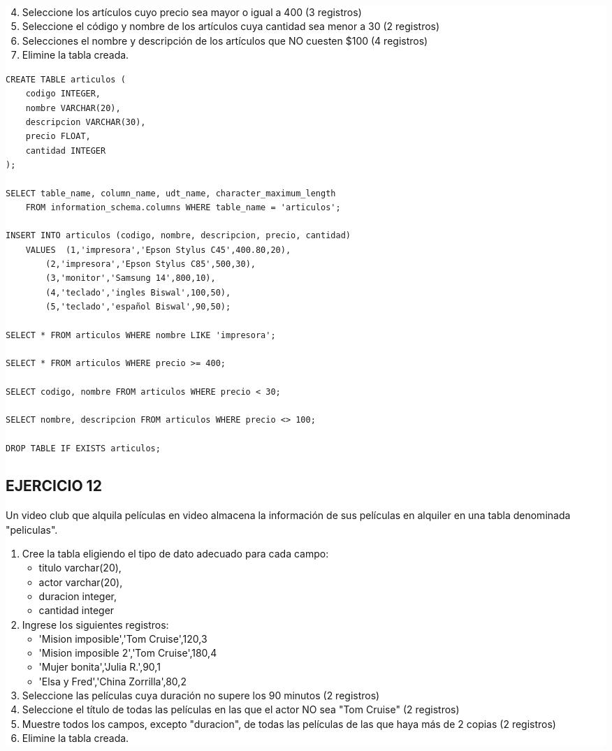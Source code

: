 4. Seleccione los artículos cuyo precio sea mayor o igual a 400 (3 registros)
5. Seleccione el código y nombre de los artículos cuya cantidad sea menor a 30 
(2 registros)
6. Selecciones el nombre y descripción de los artículos que NO cuesten $100 
(4 registros)
7. Elimine la tabla creada.

```
CREATE TABLE articulos (
	codigo INTEGER,
	nombre VARCHAR(20),
	descripcion VARCHAR(30),
	precio FLOAT,
	cantidad INTEGER       
);

SELECT table_name, column_name, udt_name, character_maximum_length
	FROM information_schema.columns WHERE table_name = 'articulos';

INSERT INTO articulos (codigo, nombre, descripcion, precio, cantidad)
	VALUES 	(1,'impresora','Epson Stylus C45',400.80,20),
		(2,'impresora','Epson Stylus C85',500,30),
		(3,'monitor','Samsung 14',800,10),
		(4,'teclado','ingles Biswal',100,50),
		(5,'teclado','español Biswal',90,50);

SELECT * FROM articulos WHERE nombre LIKE 'impresora';

SELECT * FROM articulos WHERE precio >= 400;

SELECT codigo, nombre FROM articulos WHERE precio < 30;

SELECT nombre, descripcion FROM articulos WHERE precio <> 100;

DROP TABLE IF EXISTS articulos;
```


## EJERCICIO 12

Un video club que alquila películas en video almacena la información de sus 
películas en alquiler en una tabla denominada "peliculas".

1. Cree la tabla eligiendo el tipo de dato adecuado para cada campo:
	* titulo varchar(20),
	* actor varchar(20),
	* duracion integer,
	* cantidad integer   
2. Ingrese los siguientes registros:
	* 'Mision imposible','Tom Cruise',120,3
	* 'Mision imposible 2','Tom Cruise',180,4
	* 'Mujer bonita','Julia R.',90,1
	* 'Elsa y Fred','China Zorrilla',80,2
3. Seleccione las películas cuya duración no supere los 90 minutos 
(2 registros)
4. Seleccione el título de todas las películas en las que el actor NO sea 
"Tom Cruise" (2 registros)
5. Muestre todos los campos, excepto "duracion", de todas las películas de las 
que haya más de 2 copias (2 registros)
6. Elimine la tabla creada.
